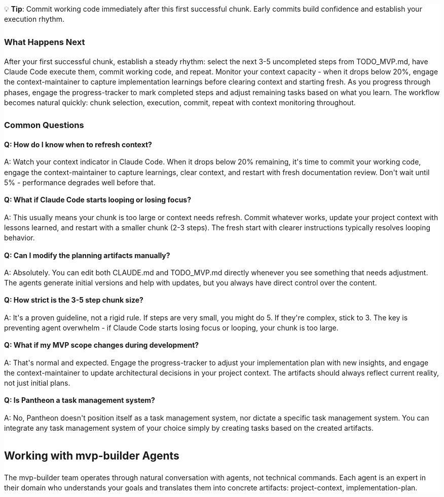 💡 **Tip**: Commit working code immediately after this first successful chunk. Early commits build confidence and establish your execution rhythm.

### What Happens Next

After your first successful chunk, establish a steady rhythm: select the next 3-5 uncompleted steps from TODO_MVP.md, have Claude Code execute them, commit working code, and repeat. Monitor your context capacity - when it drops below 20%, engage the context-maintainer to capture implementation learnings before clearing context and starting fresh. As you progress through phases, engage the progress-tracker to mark completed steps and adjust remaining tasks based on what you learn. The workflow becomes natural quickly: chunk selection, execution, commit, repeat with context monitoring throughout.

### Common Questions

**Q: How do I know when to refresh context?**

A: Watch your context indicator in Claude Code. When it drops below 20% remaining, it's time to commit your working code, engage the context-maintainer to capture learnings, clear context, and restart with fresh documentation review. Don't wait until 5% - performance degrades well before that.

**Q: What if Claude Code starts looping or losing focus?**

A: This usually means your chunk is too large or context needs refresh. Commit whatever works, update your project context with lessons learned, and restart with a smaller chunk (2-3 steps). The fresh start with clearer instructions typically resolves looping behavior.

**Q: Can I modify the planning artifacts manually?**

A: Absolutely. You can edit both CLAUDE.md and TODO_MVP.md directly whenever you see something that needs adjustment. The agents generate initial versions and help with updates, but you always have direct control over the content.

**Q: How strict is the 3-5 step chunk size?**

A: It's a proven guideline, not a rigid rule. If steps are very small, you might do 5. If they're complex, stick to 3. The key is preventing agent overwhelm - if Claude Code starts losing focus or looping, your chunk is too large.

**Q: What if my MVP scope changes during development?**

A: That's normal and expected. Engage the progress-tracker to adjust your implementation plan with new insights, and engage the context-maintainer to update architectural decisions in your project context. The artifacts should always reflect current reality, not just initial plans.

**Q: Is Pantheon a task management system?**

A: No, Pantheon doesn't position itself as a task management system, nor dictate a specific task management system. You can integrate any task management system of your choice simply by creating tasks based on the created artifacts.





## Working with mvp-builder Agents

The mvp-builder team operates through natural conversation with agents, not technical commands. Each agent is an expert in their domain who understands your goals and translates them into concrete artifacts: project-context, implementation-plan.
